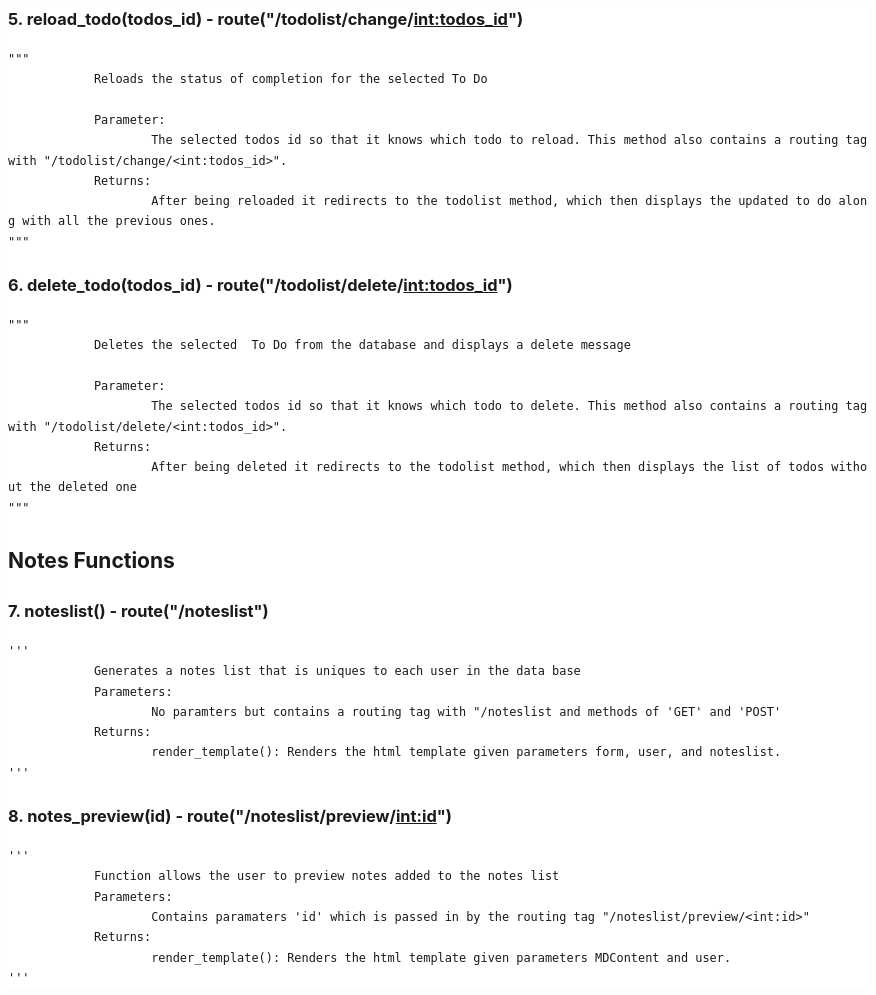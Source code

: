 ### 5. reload_todo(todos_id) - route("/todolist/change/<int:todos_id>")
```
"""
            Reloads the status of completion for the selected To Do

            Parameter:
                    The selected todos id so that it knows which todo to reload. This method also contains a routing tag with "/todolist/change/<int:todos_id>".
            Returns:
                    After being reloaded it redirects to the todolist method, which then displays the updated to do along with all the previous ones. 
"""
```	

### 6. delete_todo(todos_id) - route("/todolist/delete/<int:todos_id>")
```
"""
            Deletes the selected  To Do from the database and displays a delete message

            Parameter: 
                    The selected todos id so that it knows which todo to delete. This method also contains a routing tag with "/todolist/delete/<int:todos_id>".
            Returns:
                    After being deleted it redirects to the todolist method, which then displays the list of todos without the deleted one
"""
```

## Notes Functions


### 7. noteslist() - route("/noteslist")
```
'''
            Generates a notes list that is uniques to each user in the data base
            Parameters:
                    No paramters but contains a routing tag with "/noteslist and methods of 'GET' and 'POST'
            Returns:
                    render_template(): Renders the html template given parameters form, user, and noteslist.
'''
```

### 8. notes_preview(id) - route("/noteslist/preview/<int:id>")
```
'''
            Function allows the user to preview notes added to the notes list
            Parameters:
                    Contains paramaters 'id' which is passed in by the routing tag "/noteslist/preview/<int:id>"
            Returns:
                    render_template(): Renders the html template given parameters MDContent and user.
'''

```
